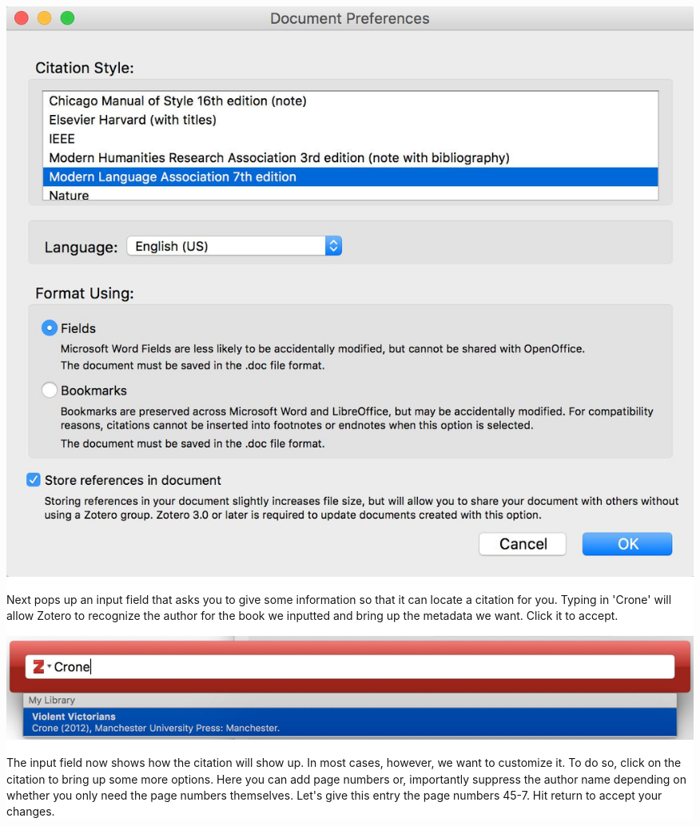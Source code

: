 ![zotero selection citation style](/assets/data-cleaning/zotero-select-citation-style.jpg)

Next pops up an input field that asks you to give some information so that it can locate a citation for you. Typing in 'Crone' will allow Zotero to recognize the author for the book we inputted and bring up the metadata we want. Click it to accept.

![zotero searching for citation](/assets/data-cleaning/zotero-searching-for-citation.jpg)

The input field now shows how the citation will show up. In most cases, however, we want to customize it. To do so, click on the citation to bring up some more options. Here you can add page numbers or, importantly suppress the author name depending on whether you only need the page numbers themselves. Let's give this entry the page numbers 45-7. Hit return to accept your changes.
